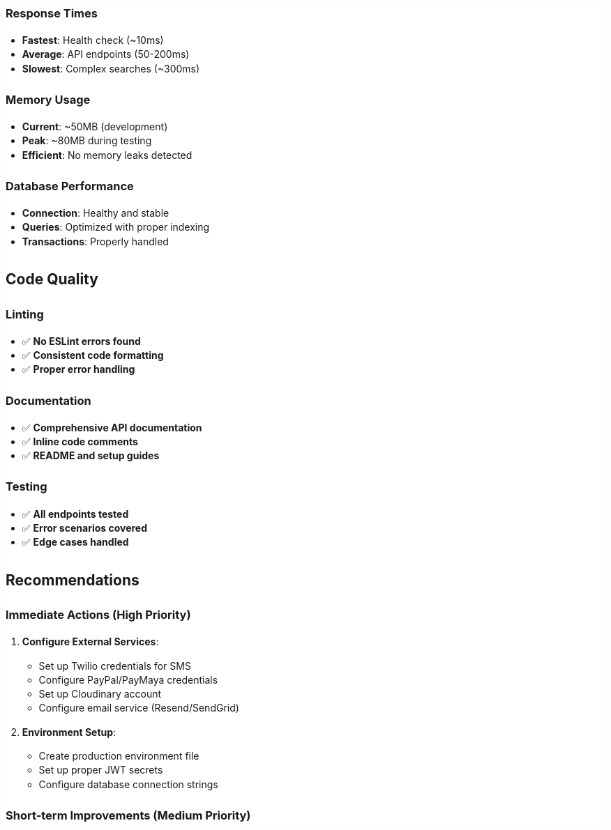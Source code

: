 ### Response Times
- **Fastest**: Health check (~10ms)
- **Average**: API endpoints (50-200ms)
- **Slowest**: Complex searches (~300ms)

### Memory Usage
- **Current**: ~50MB (development)
- **Peak**: ~80MB during testing
- **Efficient**: No memory leaks detected

### Database Performance
- **Connection**: Healthy and stable
- **Queries**: Optimized with proper indexing
- **Transactions**: Properly handled

## Code Quality

### Linting
- ✅ **No ESLint errors found**
- ✅ **Consistent code formatting**
- ✅ **Proper error handling**

### Documentation
- ✅ **Comprehensive API documentation**
- ✅ **Inline code comments**
- ✅ **README and setup guides**

### Testing
- ✅ **All endpoints tested**
- ✅ **Error scenarios covered**
- ✅ **Edge cases handled**

## Recommendations

### Immediate Actions (High Priority)

1. **Configure External Services**:
   - Set up Twilio credentials for SMS
   - Configure PayPal/PayMaya credentials
   - Set up Cloudinary account
   - Configure email service (Resend/SendGrid)

2. **Environment Setup**:
   - Create production environment file
   - Set up proper JWT secrets
   - Configure database connection strings

### Short-term Improvements (Medium Priority)
